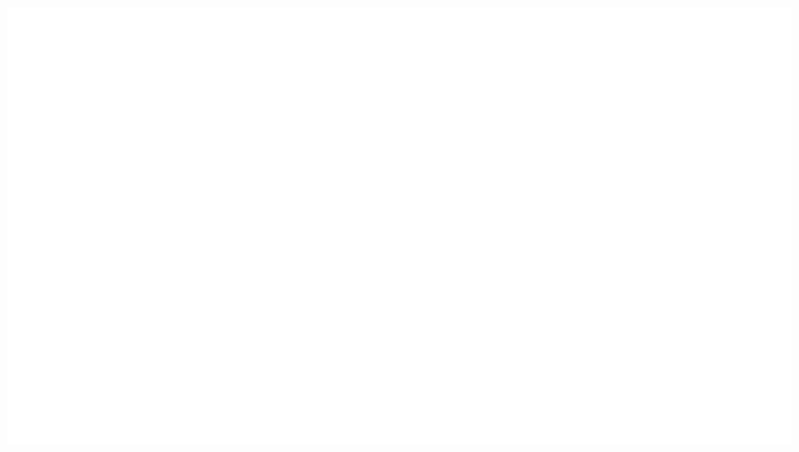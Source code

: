 <div id="htmlwidget-09d52f41e7bde083bec1" style="width:672px;height:480px;" class="plotly html-widget"></div>